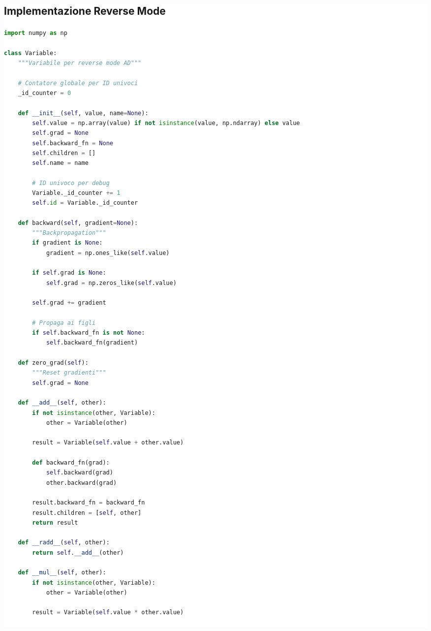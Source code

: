 ## Implementazione Reverse Mode

```python
import numpy as np

class Variable:
    """Variabile per reverse mode AD"""
    
    # Contatore globale per ID univoci
    _id_counter = 0
    
    def __init__(self, value, name=None):
        self.value = np.array(value) if not isinstance(value, np.ndarray) else value
        self.grad = None
        self.backward_fn = None
        self.children = []
        self.name = name
        
        # ID univoco per debug
        Variable._id_counter += 1
        self.id = Variable._id_counter
    
    def backward(self, gradient=None):
        """Backpropagation"""
        if gradient is None:
            gradient = np.ones_like(self.value)
        
        if self.grad is None:
            self.grad = np.zeros_like(self.value)
        
        self.grad += gradient
        
        # Propaga ai figli
        if self.backward_fn is not None:
            self.backward_fn(gradient)
    
    def zero_grad(self):
        """Reset gradienti"""
        self.grad = None
    
    def __add__(self, other):
        if not isinstance(other, Variable):
            other = Variable(other)
        
        result = Variable(self.value + other.value)
        
        def backward_fn(grad):
            self.backward(grad)
            other.backward(grad)
        
        result.backward_fn = backward_fn
        result.children = [self, other]
        return result
    
    def __radd__(self, other):
        return self.__add__(other)
    
    def __mul__(self, other):
        if not isinstance(other, Variable):
            other = Variable(other)
        
        result = Variable(self.value * other.value)
        
```